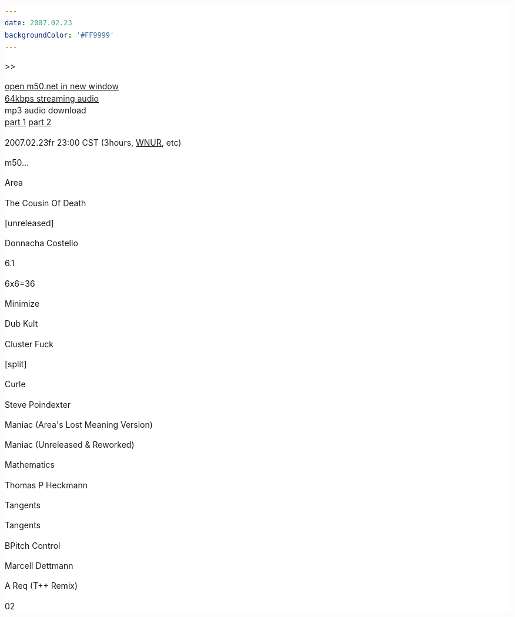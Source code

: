 ```yaml
---
date: 2007.02.23
backgroundColor: '#FF9999'
---
```


\>>

[open m50.net in new window  
](http://m50.net/)[64kbps streaming audio](http://m50.net/streamed/2007.02.23\(64\).ra)  
mp3 audio download  
[part 1](http://m50.net/streamed/2007.02.23pt1\(64\).mp3) [part 2](http://m50.net/streamed/2007.02.23pt2\(64\).mp3)

2007.02.23fr 23:00 CST (3hours, [WNUR](http://www.wnur.org/), etc)  

m50...  

Area

The Cousin Of Death

\[unreleased\]

Donnacha Costello

6.1

6x6=36

Minimize

Dub Kult

Cluster Fuck

\[split\]

Curle

Steve Poindexter

Maniac (Area's Lost Meaning Version)

Maniac (Unreleased & Reworked)

Mathematics

Thomas P Heckmann

Tangents

Tangents

BPitch Control

Marcell Dettmann

A Req (T++ Remix)

02
